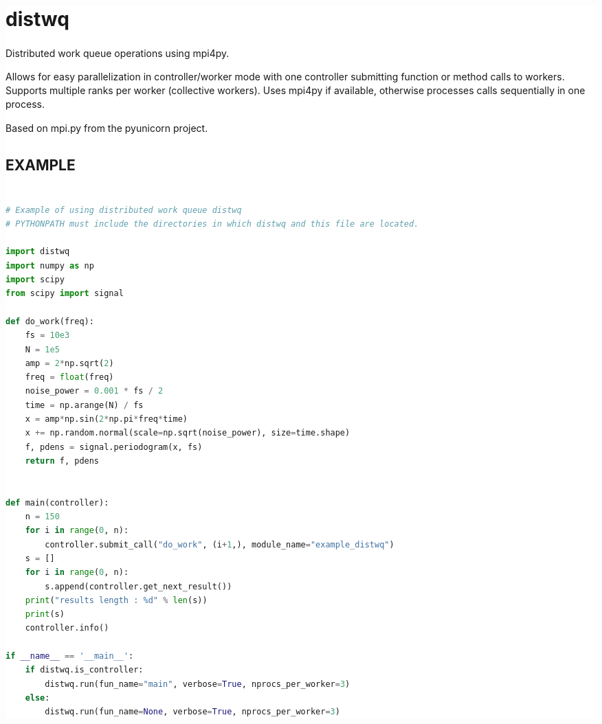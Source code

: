 # distwq

Distributed work queue operations using mpi4py.

Allows for easy parallelization in controller/worker mode with one
controller submitting function or method calls to workers.  Supports
multiple ranks per worker (collective workers). Uses mpi4py if
available, otherwise processes calls sequentially in one process.

Based on mpi.py from the pyunicorn project.


## EXAMPLE

```python

# Example of using distributed work queue distwq
# PYTHONPATH must include the directories in which distwq and this file are located.

import distwq
import numpy as np  
import scipy
from scipy import signal

def do_work(freq):
    fs = 10e3
    N = 1e5
    amp = 2*np.sqrt(2)
    freq = float(freq)
    noise_power = 0.001 * fs / 2
    time = np.arange(N) / fs
    x = amp*np.sin(2*np.pi*freq*time)
    x += np.random.normal(scale=np.sqrt(noise_power), size=time.shape)
    f, pdens = signal.periodogram(x, fs)
    return f, pdens


def main(controller):
    n = 150
    for i in range(0, n):
        controller.submit_call("do_work", (i+1,), module_name="example_distwq")
    s = []
    for i in range(0, n):
        s.append(controller.get_next_result())
    print("results length : %d" % len(s))
    print(s)
    controller.info()

if __name__ == '__main__':
    if distwq.is_controller:
        distwq.run(fun_name="main", verbose=True, nprocs_per_worker=3)
    else:
        distwq.run(fun_name=None, verbose=True, nprocs_per_worker=3)

```
